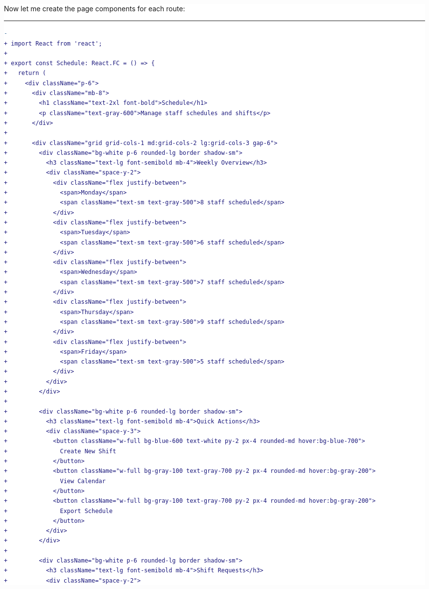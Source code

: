 Now let me create the page components for each route:

---

```diff
- 
+ import React from 'react';
+ 
+ export const Schedule: React.FC = () => {
+   return (
+     <div className="p-6">
+       <div className="mb-8">
+         <h1 className="text-2xl font-bold">Schedule</h1>
+         <p className="text-gray-600">Manage staff schedules and shifts</p>
+       </div>
+ 
+       <div className="grid grid-cols-1 md:grid-cols-2 lg:grid-cols-3 gap-6">
+         <div className="bg-white p-6 rounded-lg border shadow-sm">
+           <h3 className="text-lg font-semibold mb-4">Weekly Overview</h3>
+           <div className="space-y-2">
+             <div className="flex justify-between">
+               <span>Monday</span>
+               <span className="text-sm text-gray-500">8 staff scheduled</span>
+             </div>
+             <div className="flex justify-between">
+               <span>Tuesday</span>
+               <span className="text-sm text-gray-500">6 staff scheduled</span>
+             </div>
+             <div className="flex justify-between">
+               <span>Wednesday</span>
+               <span className="text-sm text-gray-500">7 staff scheduled</span>
+             </div>
+             <div className="flex justify-between">
+               <span>Thursday</span>
+               <span className="text-sm text-gray-500">9 staff scheduled</span>
+             </div>
+             <div className="flex justify-between">
+               <span>Friday</span>
+               <span className="text-sm text-gray-500">5 staff scheduled</span>
+             </div>
+           </div>
+         </div>
+ 
+         <div className="bg-white p-6 rounded-lg border shadow-sm">
+           <h3 className="text-lg font-semibold mb-4">Quick Actions</h3>
+           <div className="space-y-3">
+             <button className="w-full bg-blue-600 text-white py-2 px-4 rounded-md hover:bg-blue-700">
+               Create New Shift
+             </button>
+             <button className="w-full bg-gray-100 text-gray-700 py-2 px-4 rounded-md hover:bg-gray-200">
+               View Calendar
+             </button>
+             <button className="w-full bg-gray-100 text-gray-700 py-2 px-4 rounded-md hover:bg-gray-200">
+               Export Schedule
+             </button>
+           </div>
+         </div>
+ 
+         <div className="bg-white p-6 rounded-lg border shadow-sm">
+           <h3 className="text-lg font-semibold mb-4">Shift Requests</h3>
+           <div className="space-y-2">
```
